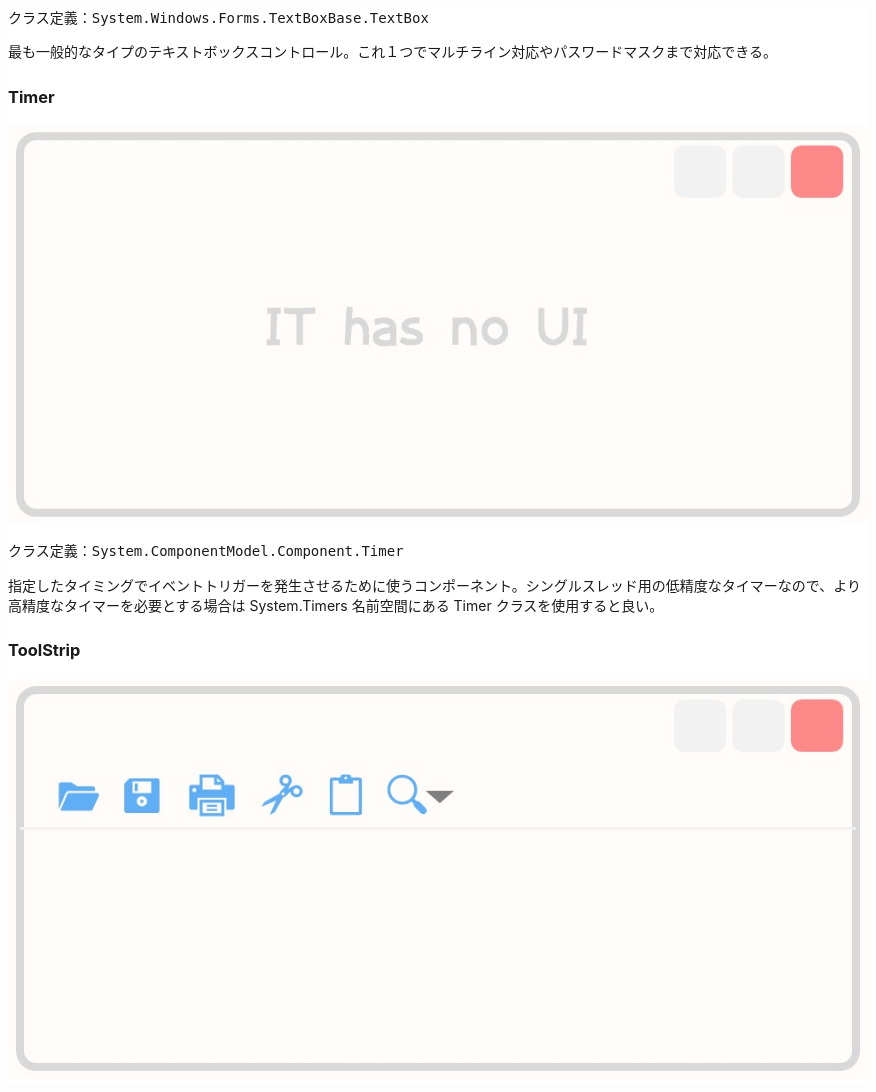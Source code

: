 <pre class="language-no">クラス定義：System.Windows.Forms.TextBoxBase.TextBox</pre>

最も一般的なタイプのテキストボックスコントロール。これ１つでマルチライン対応やパスワードマスクまで対応できる。

### Timer

![dot-net-control-that-has-no-ui](../images/dot-net-control-that-has-no-ui.png)

<pre class="language-no">クラス定義：System.ComponentModel.Component.Timer</pre>

指定したタイミングでイベントトリガーを発生させるために使うコンポーネント。シングルスレッド用の低精度なタイマーなので、より高精度なタイマーを必要とする場合は System.Timers 名前空間にある Timer クラスを使用すると良い。

### ToolStrip

![ToolStrip](../images/ToolStrip.png)
